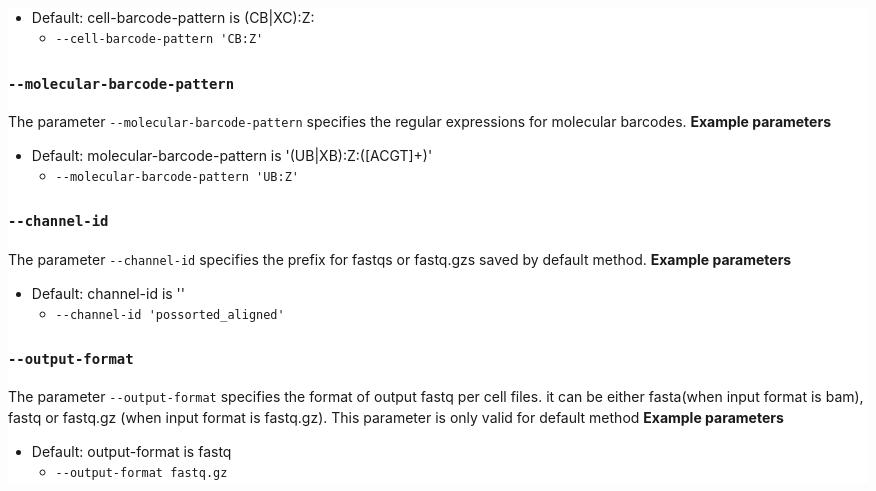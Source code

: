 * Default: cell-barcode-pattern is (CB|XC):Z:
	* `--cell-barcode-pattern 'CB:Z'`


### `--molecular-barcode-pattern`
The parameter `--molecular-barcode-pattern` specifies the regular expressions for molecular barcodes.
**Example parameters**

* Default: molecular-barcode-pattern is '(UB|XB):Z:([ACGT]+)'
	* `--molecular-barcode-pattern 'UB:Z'`


### `--channel-id`
The parameter `--channel-id` specifies the prefix for fastqs or fastq.gzs saved by default method.
**Example parameters**

* Default: channel-id is ''
	* `--channel-id 'possorted_aligned'`


### `--output-format`
The parameter `--output-format` specifies the format of output fastq per cell files. it can be either fasta(when input format is bam), fastq or fastq.gz (when input format is fastq.gz). This parameter is only valid for default method
**Example parameters**

* Default: output-format is fastq
	* `--output-format fastq.gz`
